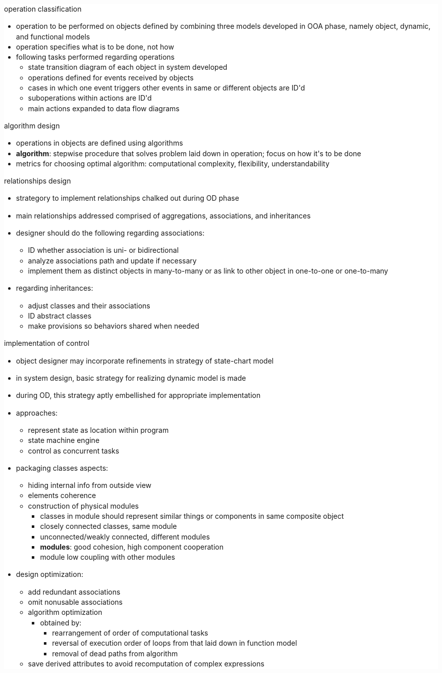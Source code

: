 operation classification

- operation to be performed on objects defined by combining three models developed in OOA phase, namely object, dynamic, and functional models
- operation specifies what is to be done, not how
- following tasks performed regarding operations
  - state transition diagram of each object in system developed
  - operations defined for events received by objects
  - cases in which one event triggers other events in same or different objects are ID'd
  - suboperations within actions are ID'd
  - main actions expanded to data flow diagrams

algorithm design

- operations in objects are defined using algorithms
- **algorithm**:  stepwise procedure that solves problem laid down in operation; focus on how it's to be done
- metrics for choosing optimal algorithm:  computational complexity, flexibility, understandability

relationships design

- strategory to implement relationships chalked out during OD phase
- main relationships addressed comprised of aggregations, associations, and inheritances
- designer should do the following regarding associations:
  - ID whether association is uni- or bidirectional
  - analyze associations path and update if necessary
  - implement them as distinct objects in many-to-many or as link to other object in one-to-one or one-to-many

- regarding inheritances:
  - adjust classes and their associations
  - ID abstract classes
  - make provisions so behaviors shared when needed

implementation of control

- object designer may incorporate refinements in strategy of state-chart model
- in system design, basic strategy for realizing dynamic model is made
- during OD, this strategy aptly embellished for appropriate implementation
- approaches:
  - represent state as location within program
  - state machine engine
  - control as concurrent tasks

- packaging classes aspects:
  - hiding internal info from outside view
  - elements coherence
  - construction of physical modules
    - classes in module should represent similar things or components in same composite object
    - closely connected classes, same module
    - unconnected/weakly connected, different modules
    - **modules**:  good cohesion, high component cooperation
    - module low coupling with other modules

- design optimization:
  - add redundant associations
  - omit nonusable associations
  - algorithm optimization
    - obtained by:
      - rearrangement of order of computational tasks
      - reversal of execution order of loops from that laid down in function model
      - removal of dead paths from algorithm
  - save derived attributes to avoid recomputation of complex expressions
